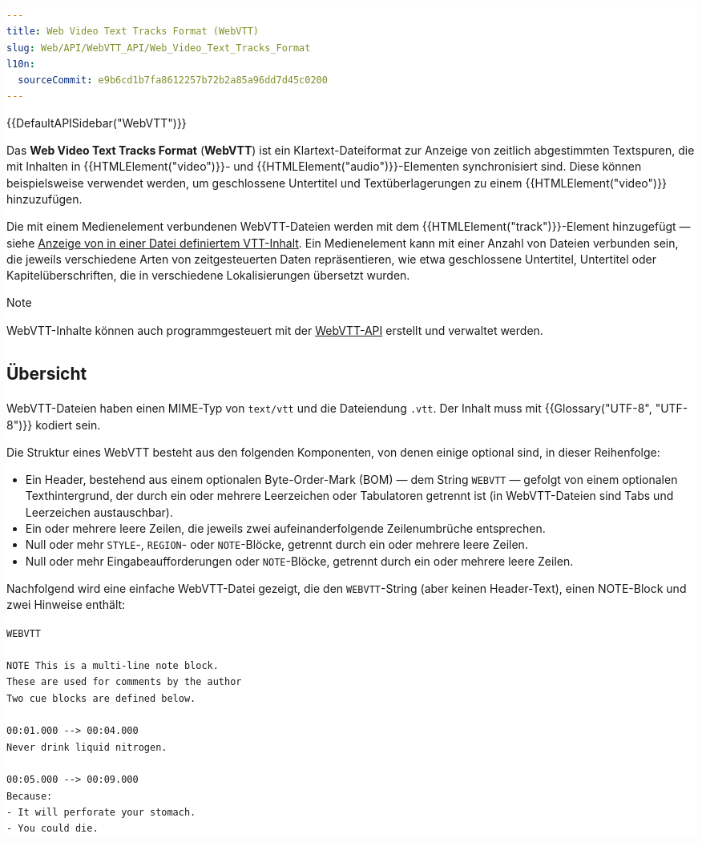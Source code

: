 ```yaml
---
title: Web Video Text Tracks Format (WebVTT)
slug: Web/API/WebVTT_API/Web_Video_Text_Tracks_Format
l10n:
  sourceCommit: e9b6cd1b7fa8612257b72b2a85a96dd7d45c0200
---
```


{{DefaultAPISidebar("WebVTT")}}



Das **Web Video Text Tracks Format** (**WebVTT**) ist ein Klartext-Dateiformat zur Anzeige von zeitlich abgestimmten Textspuren, die mit Inhalten in {{HTMLElement("video")}}- und {{HTMLElement("audio")}}-Elementen synchronisiert sind. Diese können beispielsweise verwendet werden, um geschlossene Untertitel und Textüberlagerungen zu einem {{HTMLElement("video")}} hinzuzufügen.

Die mit einem Medienelement verbundenen WebVTT-Dateien werden mit dem {{HTMLElement("track")}}-Element hinzugefügt — siehe [Anzeige von in einer Datei definiertem VTT-Inhalt](/de/docs/Web/API/WebVTT_API#displaying_vtt_content_defined_in_a_file). Ein Medienelement kann mit einer Anzahl von Dateien verbunden sein, die jeweils verschiedene Arten von zeitgesteuerten Daten repräsentieren, wie etwa geschlossene Untertitel, Untertitel oder Kapitelüberschriften, die in verschiedene Lokalisierungen übersetzt wurden.

> [!NOTE]
> WebVTT-Inhalte können auch programmgesteuert mit der [WebVTT-API](/de/docs/Web/API/WebVTT_API) erstellt und verwaltet werden.

## Übersicht

WebVTT-Dateien haben einen MIME-Typ von `text/vtt` und die Dateiendung `.vtt`. Der Inhalt muss mit {{Glossary("UTF-8", "UTF-8")}} kodiert sein.

Die Struktur eines WebVTT besteht aus den folgenden Komponenten, von denen einige optional sind, in dieser Reihenfolge:

- Ein Header, bestehend aus einem optionalen Byte-Order-Mark (BOM) — dem String `WEBVTT` — gefolgt von einem optionalen Texthintergrund, der durch ein oder mehrere Leerzeichen oder Tabulatoren getrennt ist (in WebVTT-Dateien sind Tabs und Leerzeichen austauschbar).
- Ein oder mehrere leere Zeilen, die jeweils zwei aufeinanderfolgende Zeilenumbrüche entsprechen.
- Null oder mehr `STYLE`-, `REGION`- oder `NOTE`-Blöcke, getrennt durch ein oder mehrere leere Zeilen.
- Null oder mehr Eingabeaufforderungen oder `NOTE`-Blöcke, getrennt durch ein oder mehrere leere Zeilen.

Nachfolgend wird eine einfache WebVTT-Datei gezeigt, die den `WEBVTT`-String (aber keinen Header-Text), einen NOTE-Block und zwei Hinweise enthält:

```plain
WEBVTT

NOTE This is a multi-line note block.
These are used for comments by the author
Two cue blocks are defined below.

00:01.000 --> 00:04.000
Never drink liquid nitrogen.

00:05.000 --> 00:09.000
Because:
- It will perforate your stomach.
- You could die.
```
